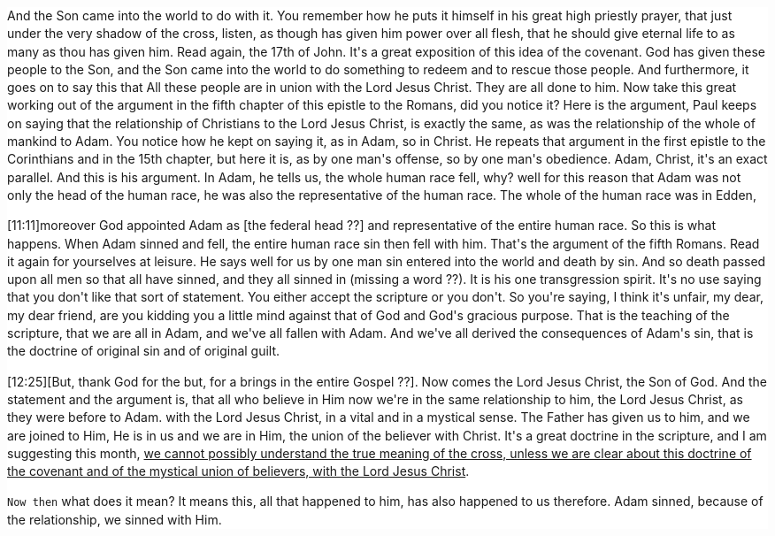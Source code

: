 And the Son came into the world to do with it. You remember how he puts it himself in his great high priestly prayer, that just under the very shadow of the cross, listen, as though has given him power over all flesh, that he should give eternal life to as many as thou has given him. Read again, the 17th of John. It's a great exposition of this idea of the covenant. God has given these people to the Son, and the Son came into the world to do something to redeem and to rescue those people. And furthermore, it goes on to say this that All these people are in union with the Lord Jesus Christ. They are all done to him. Now take this great working out of the argument in the fifth chapter of this epistle to the Romans, did you notice it? Here is the argument, Paul keeps on saying that the relationship of Christians to the Lord Jesus Christ, is exactly the same, as was the relationship of the whole of mankind to Adam. You notice how he kept on saying it, as in Adam, so in Christ. He repeats that argument in the first epistle to the Corinthians and in the 15th chapter, but here it is, as by one man's offense, so by one man's obedience. Adam, Christ, it's an exact parallel. And this is his argument. In Adam, he tells us, the whole human race fell, why? well for this reason that Adam was not only the head of the human race, he was also the representative of the human race. The whole of the human race was in Edden, 

[11:11]moreover God appointed Adam as [the federal head ??] and representative of the entire human race. So this is what happens. When Adam sinned and fell, the entire human race sin then fell with him. That's the argument of the fifth Romans. Read it again for yourselves at leisure. He says well for us by one man sin entered into the world and death by sin. And so death passed upon all men so that all have sinned, and they all sinned in (missing a word ??). It is his one transgression spirit. It's no use saying that you don't like that sort of statement. You either accept the scripture or you don't. So you're saying, I think it's unfair, my dear, my dear friend, are you kidding you a little mind against that of God and God's gracious purpose. That is the teaching of the scripture, that we are all in Adam, and we've all fallen with Adam. And we've all derived the consequences of Adam's sin, that is the doctrine of original sin and of original guilt. 

[12:25][But, thank God for the but, for a brings in the entire Gospel ??]. Now comes the Lord Jesus Christ, the Son of God. And the statement and the argument is, that all who believe in Him now we're in the same relationship to him, the Lord Jesus Christ, as they were before to Adam. with the Lord Jesus Christ, in a vital and in a mystical sense. The Father has given us to him, and we are joined to Him, He is in us and we are in Him, the union of the believer with Christ. It's a great doctrine in the scripture, and I am suggesting this month, <u>we cannot possibly understand the true meaning of the cross, unless we are clear about this doctrine of the covenant and of the mystical union of believers, with the Lord Jesus Christ</u>.  

`Now then` what does it mean? It means this, all that happened to him, has also happened to us therefore. Adam sinned, because of the relationship, we sinned with Him. 
